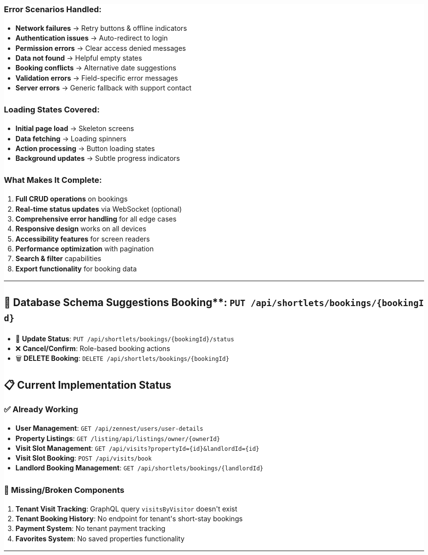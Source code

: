 ### Error Scenarios Handled:
- **Network failures** → Retry buttons & offline indicators
- **Authentication issues** → Auto-redirect to login
- **Permission errors** → Clear access denied messages
- **Data not found** → Helpful empty states
- **Booking conflicts** → Alternative date suggestions
- **Validation errors** → Field-specific error messages
- **Server errors** → Generic fallback with support contact

### Loading States Covered:
- **Initial page load** → Skeleton screens
- **Data fetching** → Loading spinners
- **Action processing** → Button loading states
- **Background updates** → Subtle progress indicators

### What Makes It Complete:
1. **Full CRUD operations** on bookings
2. **Real-time status updates** via WebSocket (optional)
3. **Comprehensive error handling** for all edge cases
4. **Responsive design** works on all devices
5. **Accessibility features** for screen readers
6. **Performance optimization** with pagination
7. **Search & filter** capabilities
8. **Export functionality** for booking data

---

## 🔧 Database Schema Suggestions Booking**: `PUT /api/shortlets/bookings/{bookingId}`
- 🔄 **Update Status**: `PUT /api/shortlets/bookings/{bookingId}/status`
- ❌ **Cancel/Confirm**: Role-based booking actions
- 🗑️ **DELETE Booking**: `DELETE /api/shortlets/bookings/{bookingId}`

## 📋 Current Implementation Status

### ✅ Already Working
- **User Management**: `GET /api/zennest/users/user-details`
- **Property Listings**: `GET /listing/api/listings/owner/{ownerId}`
- **Visit Slot Management**: `GET /api/visits?propertyId={id}&landlordId={id}`
- **Visit Slot Booking**: `POST /api/visits/book`
- **Landlord Booking Management**: `GET /api/shortlets/bookings/{landlordId}`

### 🚨 Missing/Broken Components
1. **Tenant Visit Tracking**: GraphQL query `visitsByVisitor` doesn't exist
2. **Tenant Booking History**: No endpoint for tenant's short-stay bookings
3. **Payment System**: No tenant payment tracking
4. **Favorites System**: No saved properties functionality

---
